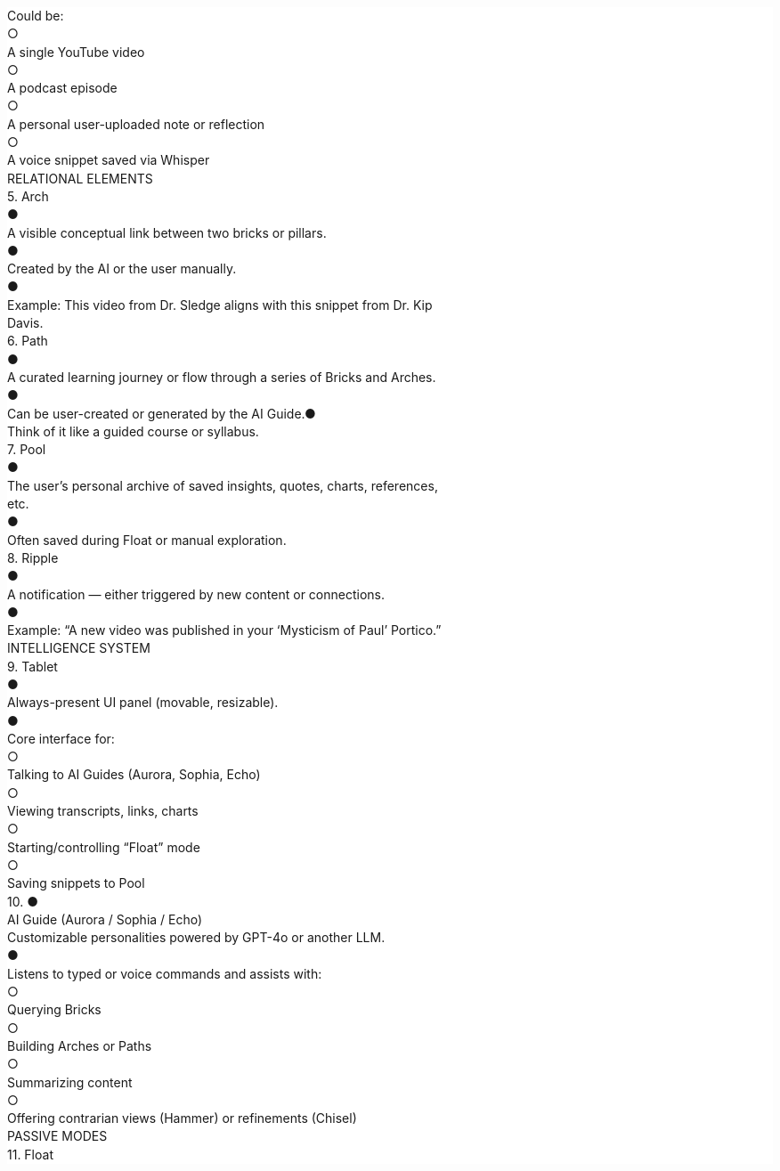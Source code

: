 Could be:  
○  
A single YouTube video  
○  
A podcast episode  
○  
A personal user-uploaded note or reflection  
○  
A voice snippet saved via Whisper  
RELATIONAL ELEMENTS  
5\. Arch  
●  
A visible conceptual link between two bricks or pillars.  
●  
Created by the AI or the user manually.  
●  
Example: This video from Dr. Sledge aligns with this snippet from Dr. Kip  
Davis.  
6\. Path  
●  
A curated learning journey or flow through a series of Bricks and Arches.  
●  
Can be user-created or generated by the AI Guide.●  
Think of it like a guided course or syllabus.  
7\. Pool  
●  
The user’s personal archive of saved insights, quotes, charts, references,  
etc.  
●  
Often saved during Float or manual exploration.  
8\. Ripple  
●  
A notification — either triggered by new content or connections.  
●  
Example: “A new video was published in your ‘Mysticism of Paul’ Portico.”  
INTELLIGENCE SYSTEM  
9\. Tablet  
●  
Always-present UI panel (movable, resizable).  
●  
Core interface for:  
○  
Talking to AI Guides (Aurora, Sophia, Echo)  
○  
Viewing transcripts, links, charts  
○  
Starting/controlling “Float” mode  
○  
Saving snippets to Pool  
10\. ●  
AI Guide (Aurora / Sophia / Echo)  
Customizable personalities powered by GPT-4o or another LLM.  
●  
Listens to typed or voice commands and assists with:  
○  
Querying Bricks  
○  
Building Arches or Paths  
○  
Summarizing content  
○  
Offering contrarian views (Hammer) or refinements (Chisel)  
PASSIVE MODES  
11\. Float  